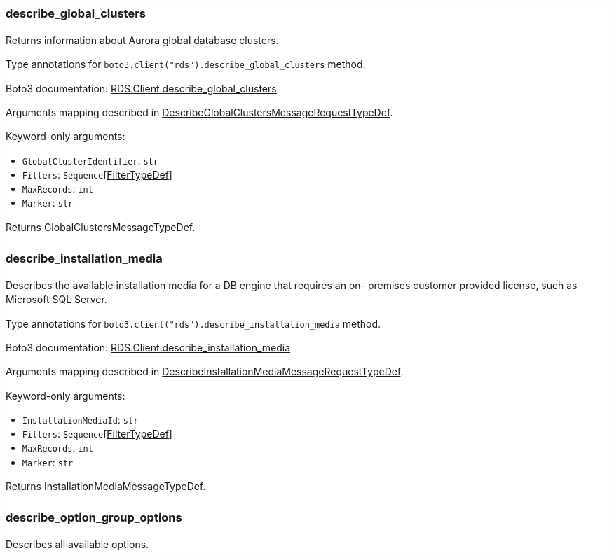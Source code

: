 <a id="describe\_global\_clusters"></a>

### describe_global_clusters

Returns information about Aurora global database clusters.

Type annotations for `boto3.client("rds").describe_global_clusters` method.

Boto3 documentation:
[RDS.Client.describe_global_clusters](https://boto3.amazonaws.com/v1/documentation/api/latest/reference/services/rds.html#RDS.Client.describe_global_clusters)

Arguments mapping described in
[DescribeGlobalClustersMessageRequestTypeDef](./type_defs.md#describeglobalclustersmessagerequesttypedef).

Keyword-only arguments:

- `GlobalClusterIdentifier`: `str`
- `Filters`: `Sequence`\[[FilterTypeDef](./type_defs.md#filtertypedef)\]
- `MaxRecords`: `int`
- `Marker`: `str`

Returns
[GlobalClustersMessageTypeDef](./type_defs.md#globalclustersmessagetypedef).

<a id="describe\_installation\_media"></a>

### describe_installation_media

Describes the available installation media for a DB engine that requires an on-
premises customer provided license, such as Microsoft SQL Server.

Type annotations for `boto3.client("rds").describe_installation_media` method.

Boto3 documentation:
[RDS.Client.describe_installation_media](https://boto3.amazonaws.com/v1/documentation/api/latest/reference/services/rds.html#RDS.Client.describe_installation_media)

Arguments mapping described in
[DescribeInstallationMediaMessageRequestTypeDef](./type_defs.md#describeinstallationmediamessagerequesttypedef).

Keyword-only arguments:

- `InstallationMediaId`: `str`
- `Filters`: `Sequence`\[[FilterTypeDef](./type_defs.md#filtertypedef)\]
- `MaxRecords`: `int`
- `Marker`: `str`

Returns
[InstallationMediaMessageTypeDef](./type_defs.md#installationmediamessagetypedef).

<a id="describe\_option\_group\_options"></a>

### describe_option_group_options

Describes all available options.
